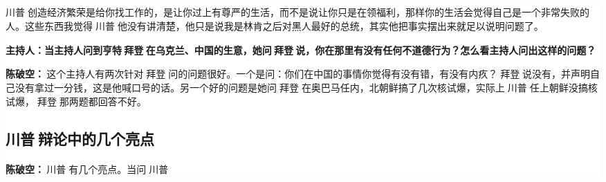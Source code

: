   <ok href="/term/1041">
   川普
  </ok>
  创造经济繁荣是给你找工作的，是让你过上有尊严的生活，而不是说让你只是在领福利，那样你的生活会觉得自己是一个非常失败的人。这些东西我觉得
  <ok href="/term/1041">
   川普
  </ok>
  他没有讲清楚，他只是说我是林肯之后对黑人最好的总统，其实他把事实摆出来就足以说明问题了。
 </p>
 <p>
  <strong>
   主持人：当主持人问到亨特
   <ok href="/term/3365">
    拜登
   </ok>
   在乌克兰、中国的生意，她问
   <ok href="/term/3365">
    拜登
   </ok>
   说，你在那里有没有任何不道德行为？怎么看主持人问出这样的问题？
  </strong>
 </p>
 <p>
  <strong>
   陈破空：
  </strong>
  这个主持人有两次针对
  <ok href="/term/3365">
   拜登
  </ok>
  问的问题很好。一个是问：你们在中国的事情你觉得有没有错，有没有内疚？
  <ok href="/term/3365">
   拜登
  </ok>
  说没有，并声明自己没有拿过一分钱，这是他喊口号的话。另一个好的问题是她问
  <ok href="/term/3365">
   拜登
  </ok>
  在奥巴马任内，北朝鲜搞了几次核试爆，实际上
  <ok href="/term/1041">
   川普
  </ok>
  任上朝鲜没搞核试爆，
  <ok href="/term/3365">
   拜登
  </ok>
  那两题都回答不好。
 </p>
 <h2>
  <ok href="/term/1041">
   川普
  </ok>
  辩论中的几个亮点
 </h2>
 <p>
  <strong>
   陈破空：
  </strong>
  <ok href="/term/1041">
   川普
  </ok>
  有几个亮点。当问
  <ok href="/term/1041">
   川普